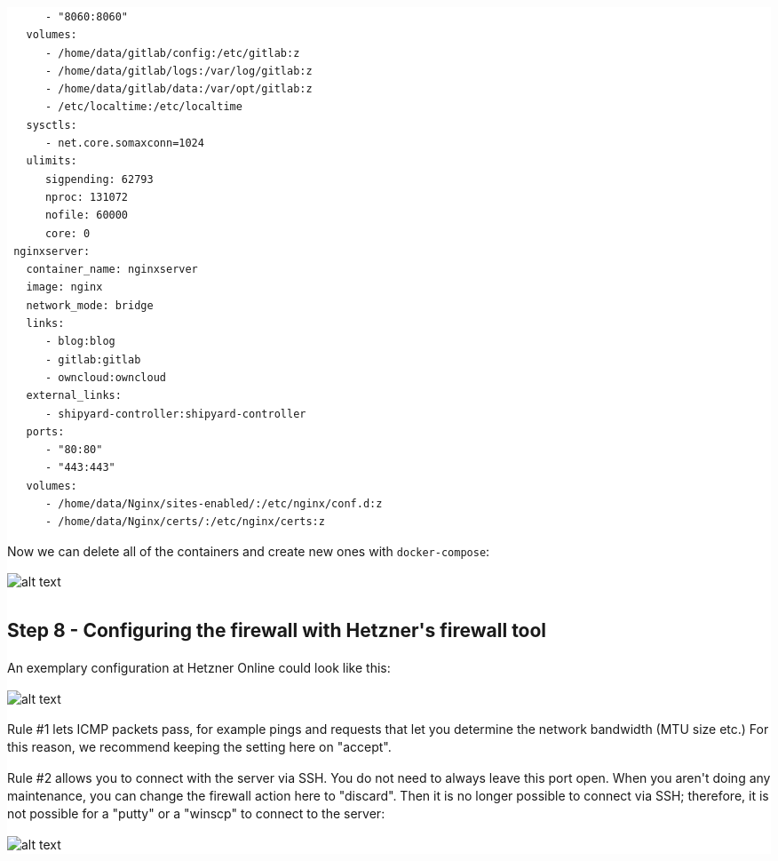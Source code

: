 ```
      - "8060:8060"
   volumes:
      - /home/data/gitlab/config:/etc/gitlab:z
      - /home/data/gitlab/logs:/var/log/gitlab:z
      - /home/data/gitlab/data:/var/opt/gitlab:z
      - /etc/localtime:/etc/localtime
   sysctls:
      - net.core.somaxconn=1024
   ulimits:
      sigpending: 62793
      nproc: 131072
      nofile: 60000
      core: 0
 nginxserver:
   container_name: nginxserver
   image: nginx
   network_mode: bridge
   links:
      - blog:blog
      - gitlab:gitlab
      - owncloud:owncloud
   external_links:
      - shipyard-controller:shipyard-controller
   ports:
      - "80:80"
      - "443:443"
   volumes:
      - /home/data/Nginx/sites-enabled/:/etc/nginx/conf.d:z
      - /home/data/Nginx/certs/:/etc/nginx/certs:z
 ```
 
Now we can delete all of the containers and create new ones with `docker-compose`:

![alt text](https://wiki.hetzner.de/images/0/06/Test2.png "Logo Title Text 1")

## Step 8 - Configuring the firewall with Hetzner's firewall tool

An exemplary configuration at Hetzner Online could look like this: 

![alt text](https://wiki.hetzner.de/images/thumb/e/ed/Hetzner.png/800px-Hetzner.png "Logo Title Text 1")

Rule #1 lets ICMP packets pass, for example pings and requests that let you determine the network bandwidth (MTU size etc.) For this reason, we recommend keeping the setting here on "accept".

Rule #2 allows you to connect with the server via SSH. You do not need to always leave this port open. When you aren't doing any maintenance, you can change the firewall action here to "discard". Then it is no longer possible to connect via SSH; therefore, it is not possible for a "putty" or a "winscp" to connect to the server:

![alt text](https://wiki.hetzner.de/images/thumb/a/ad/Firewall2.png/800px-Firewall2.png "Logo Title Text 1")
